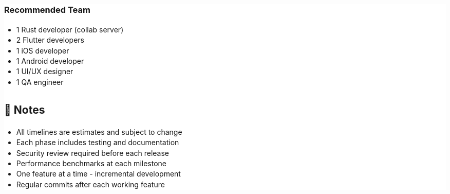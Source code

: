 ### Recommended Team
- 1 Rust developer (collab server)
- 2 Flutter developers
- 1 iOS developer
- 1 Android developer
- 1 UI/UX designer
- 1 QA engineer

## 📝 Notes

- All timelines are estimates and subject to change
- Each phase includes testing and documentation
- Security review required before each release
- Performance benchmarks at each milestone
- One feature at a time - incremental development
- Regular commits after each working feature
